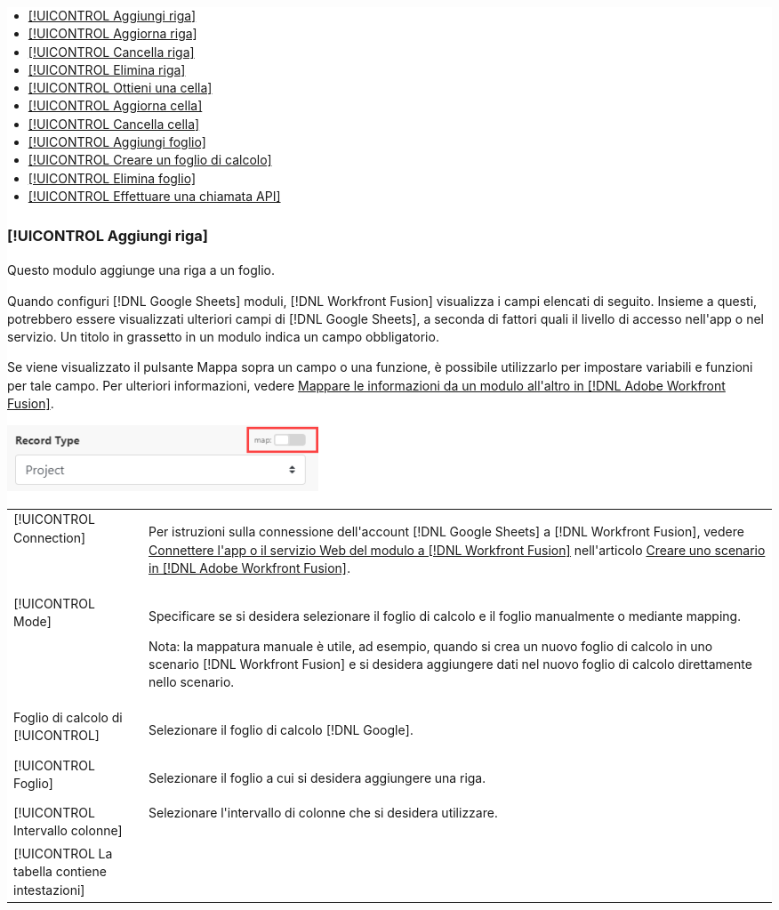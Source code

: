 * [[!UICONTROL Aggiungi riga]](#add-a-row)
* [[!UICONTROL Aggiorna riga]](#update-a-row)
* [[!UICONTROL Cancella riga]](#clear-a-row)
* [[!UICONTROL Elimina riga]](#delete-a-row)
* [[!UICONTROL Ottieni una cella]](#get-a-cell)
* [[!UICONTROL Aggiorna cella]](#update-a-cell)
* [[!UICONTROL Cancella cella]](#clear-a-cell)
* [[!UICONTROL Aggiungi foglio]](#add-a-sheet)
* [[!UICONTROL Creare un foglio di calcolo]](#create-a-spreadsheet)
* [[!UICONTROL Elimina foglio]](#delete-a-sheet)
* [[!UICONTROL Effettuare una chiamata API]](#make-an-api-call)

### [!UICONTROL Aggiungi riga]

Questo modulo aggiunge una riga a un foglio.

Quando configuri [!DNL Google Sheets] moduli, [!DNL Workfront Fusion] visualizza i campi elencati di seguito. Insieme a questi, potrebbero essere visualizzati ulteriori campi di [!DNL Google Sheets], a seconda di fattori quali il livello di accesso nell&#39;app o nel servizio. Un titolo in grassetto in un modulo indica un campo obbligatorio.

Se viene visualizzato il pulsante Mappa sopra un campo o una funzione, è possibile utilizzarlo per impostare variabili e funzioni per tale campo. Per ulteriori informazioni, vedere [Mappare le informazioni da un modulo all&#39;altro in [!DNL Adobe Workfront Fusion]](../../workfront-fusion/mapping/map-information-between-modules.md).

![](assets/map-toggle-350x74.png)

<table style="table-layout:auto"> 
 <col> 
 <col> 
 <tbody> 
  <tr> 
   <td>[!UICONTROL Connection] </td> 
   <td> <p>Per istruzioni sulla connessione dell'account [!DNL Google Sheets] a [!DNL Workfront Fusion], vedere <a href="../../workfront-fusion/scenarios/create-a-scenario.md#connect" class="MCXref xref">Connettere l'app o il servizio Web del modulo a [!DNL Workfront Fusion]</a> nell'articolo <a href="../../workfront-fusion/scenarios/create-a-scenario.md" class="MCXref xref">Creare uno scenario in [!DNL Adobe Workfront Fusion]</a>.</p> </td> 
  </tr> 
  <tr> 
   <td>[!UICONTROL Mode]</td> 
   <td> <p>Specificare se si desidera selezionare il foglio di calcolo e il foglio manualmente o mediante mapping.</p> <p>Nota: la mappatura manuale è utile, ad esempio, quando si crea un nuovo foglio di calcolo in uno scenario [!DNL Workfront Fusion] e si desidera aggiungere dati nel nuovo foglio di calcolo direttamente nello scenario.</p> </td> 
  </tr> 
  <tr> 
   <td>Foglio di calcolo di [!UICONTROL] </td> 
   <td> <p>Selezionare il foglio di calcolo [!DNL Google].</p> </td> 
  </tr> 
  <tr> 
   <td>[!UICONTROL Foglio] </td> 
   <td> <p>Selezionare il foglio a cui si desidera aggiungere una riga.</p> </td> 
  </tr> 
  <tr> 
   <td>[!UICONTROL Intervallo colonne]</td> 
   <td>Selezionare l'intervallo di colonne che si desidera utilizzare.</td> 
  </tr> 
  <tr> 
   <td>[!UICONTROL La tabella contiene intestazioni]</td> 
